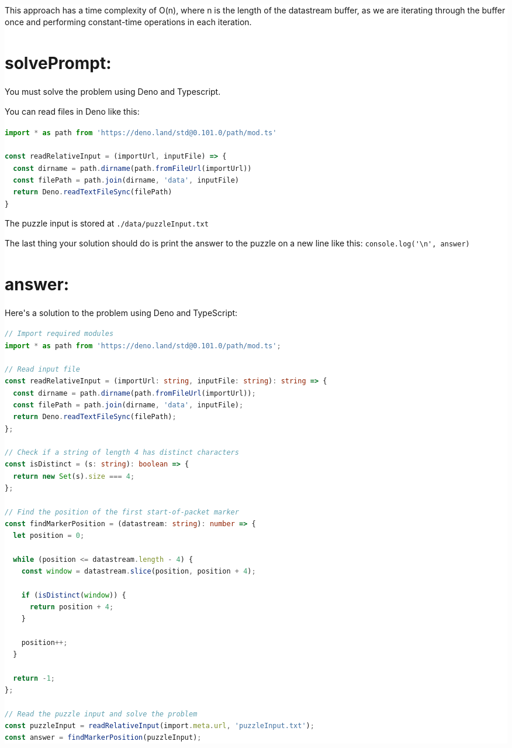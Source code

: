 This approach has a time complexity of O(n), where n is the length of the datastream buffer, as we are iterating through the buffer once and performing constant-time operations in each iteration.


# solvePrompt:

You must solve  the problem using Deno and Typescript.

You can read files in Deno like this:

```typescript
import * as path from 'https://deno.land/std@0.101.0/path/mod.ts'

const readRelativeInput = (importUrl, inputFile) => {
  const dirname = path.dirname(path.fromFileUrl(importUrl))
  const filePath = path.join(dirname, 'data', inputFile)
  return Deno.readTextFileSync(filePath)
}
```

The puzzle input is stored at `./data/puzzleInput.txt`

The last thing your solution should do is print the answer to the puzzle on a new line like this: `console.log('\n', answer)`


# answer: 

Here's a solution to the problem using Deno and TypeScript:

```typescript
// Import required modules
import * as path from 'https://deno.land/std@0.101.0/path/mod.ts';

// Read input file
const readRelativeInput = (importUrl: string, inputFile: string): string => {
  const dirname = path.dirname(path.fromFileUrl(importUrl));
  const filePath = path.join(dirname, 'data', inputFile);
  return Deno.readTextFileSync(filePath);
};

// Check if a string of length 4 has distinct characters
const isDistinct = (s: string): boolean => {
  return new Set(s).size === 4;
};

// Find the position of the first start-of-packet marker
const findMarkerPosition = (datastream: string): number => {
  let position = 0;

  while (position <= datastream.length - 4) {
    const window = datastream.slice(position, position + 4);

    if (isDistinct(window)) {
      return position + 4;
    }

    position++;
  }

  return -1;
};

// Read the puzzle input and solve the problem
const puzzleInput = readRelativeInput(import.meta.url, 'puzzleInput.txt');
const answer = findMarkerPosition(puzzleInput);
```